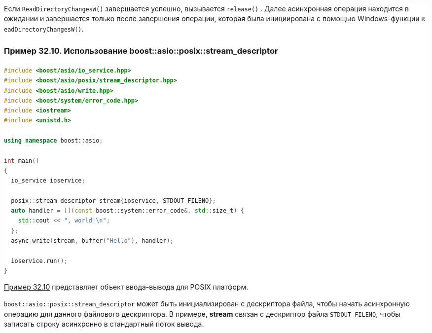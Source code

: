 Если `ReadDirectoryChangesW()` завершается успешно, вызывается `release()` . Далее асинхронная операция находится в ожидании и завершается только после завершения операции, которая была инициирована с помощью Windows-функции `ReadDirectoryChangesW()`.

### Пример 32.10. Использование boost::asio::posix::stream_descriptor
```c++
#include <boost/asio/io_service.hpp>
#include <boost/asio/posix/stream_descriptor.hpp>
#include <boost/asio/write.hpp>
#include <boost/system/error_code.hpp>
#include <iostream>
#include <unistd.h>

using namespace boost::asio;

int main()
{
  io_service ioservice;

  posix::stream_descriptor stream{ioservice, STDOUT_FILENO};
  auto handler = [](const boost::system::error_code&, std::size_t) {
    std::cout << ", world!\n";
  };
  async_write(stream, buffer("Hello"), handler);

  ioservice.run();
}
```
[Пример 32.10](#Пример-3210-Использование-boostasioposixstream_descriptor) представляет объект ввода-вывода для POSIX платформ.

`boost::asio::posix::stream_descriptor` может быть инициализирован с дескриптора файла, чтобы начать асинхронную операцию для данного файлового дескриптора. В примере, **stream** связан с дескриптор файла `STDOUT_FILENO`, чтобы записать строку асинхронно в стандартный поток вывода.
